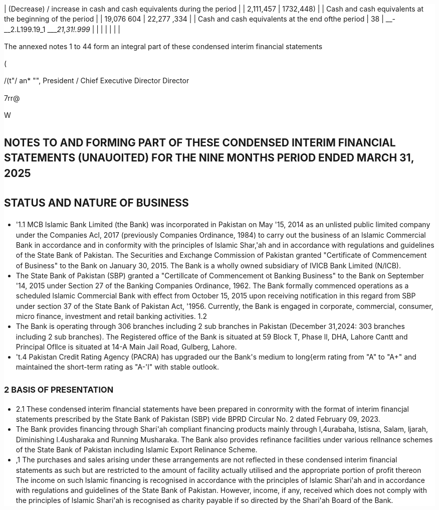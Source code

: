 | (Decrease) / increase in cash and cash equivalents during the period                                               |      | 2,111,457                                       | 1732,448)               |
| Cash and cash equivalents at the beginning of the period                                                           |      | 19,076 604                                      | 22,277 ,334             |
| Cash and cash equivalents at the end ofthe period                                                                  | 38   | __-__2.L199.19_1 _____21_,31!.999_              |                         |
|                                                                                                                    |      |                                                 |                         |

The annexed notes 1 to 44 form an integral part of these condensed interim financial statements

(

/(t"/ an\* "", President / Chief Executive Director Director

7rr@

W

## NOTES TO AND FORMING PART OF THESE CONDENSED INTERIM FINANCIAL STATEMENTS (UNAUOITED) FOR THE NINE MONTHS PERIOD ENDED MARCH 31, 2025

## STATUS AND NATURE OF BUSINESS

- '1.1 MCB lslamic Bank Limited (the Bank) was incorporated in Pakistan on May '15, 2014 as an unlisted public limited company under the Companies Acl, 2017 (previously Companies Ordinance, 1984) to carry out the business of an lslamic Commercial Bank in accordance and in conformity with the principles of lslamic Shar,'ah and in accordance with regulations and guidelines of the State Bank of Pakistan. The Securities and Exchange Commission of Pakistan granted "Certificate of Commencement of Business" to the Bank on January 30, 2015. The Bank is a wholly owned subsidiary of IVICB Bank Limited (N/lCB).
- The State Bank of Pakistan (SBP) granted a "Certillcate of Commencement ot Banking Business" to the Bank on September '14, 2015 under Section 27 of the Banking Companies Ordinance, 1962. The Bank formally commenced operations as a scheduled lslamic Commercial Bank with effect from October 15, 2015 upon receiving notification in this regard from SBP under section 37 of the State Bank of Pakistan Act, '1956. Currently, the Bank is engaged in corporate, commercial, consumer, micro finance, investment and retail banking activities. 1.2
- The Bank is operating through 306 branches including 2 sub branches in Pakistan (December 31,2024: 303 branches including 2 sub branches). The Registered office of the Bank is situated at 59 Block T, Phase ll, DHA, Lahore Cantt and Principal Ofllce is situated at 14-A Main Jail Road, Gulberg, Lahore.
- 't.4 Pakistan Credit Rating Agency (PACRA) has upgraded our the Bank's medium to long{erm rating from "A" to "A+" and maintained the short-term rating as "A-'l" with stable outlook.

### 2 BASIS OF PRESENTATION

- 2.1 These condensed interim flnancial statements have been prepared in conrormity with the format of interim financjal statements prescribed by the State Bank of Pakistan (SBP) vide BPRD Circular No. 2 dated February 09, 2023.
- The Bank provides financing through Shari'ah compliant financing products mainly through l,4urabaha, lstisna, Salam, ljarah, Diminishing l\.4usharaka and Running Musharaka. The Bank also provides refinance facilities under various rellnance schemes of the State Bank of Pakistan including lslamic Export Relinance Scheme.
- ,1 The purchases and sales arising under these arrangements are not reflected in these condensed interim financial statements as such but are restricted to the amount of facility actually utilised and the appropriate portion of profit thereon The income on such lslamic financing is recognised in accordance with the principles of lslamic Shari'ah and in accordance with regulations and guidelines of the State Bank of Pakistan. However, income, if any, received which does not comply with the principles of lslamic Shari'ah is recognised as charity payable if so directed by the Shari'ah Board of the Bank.
